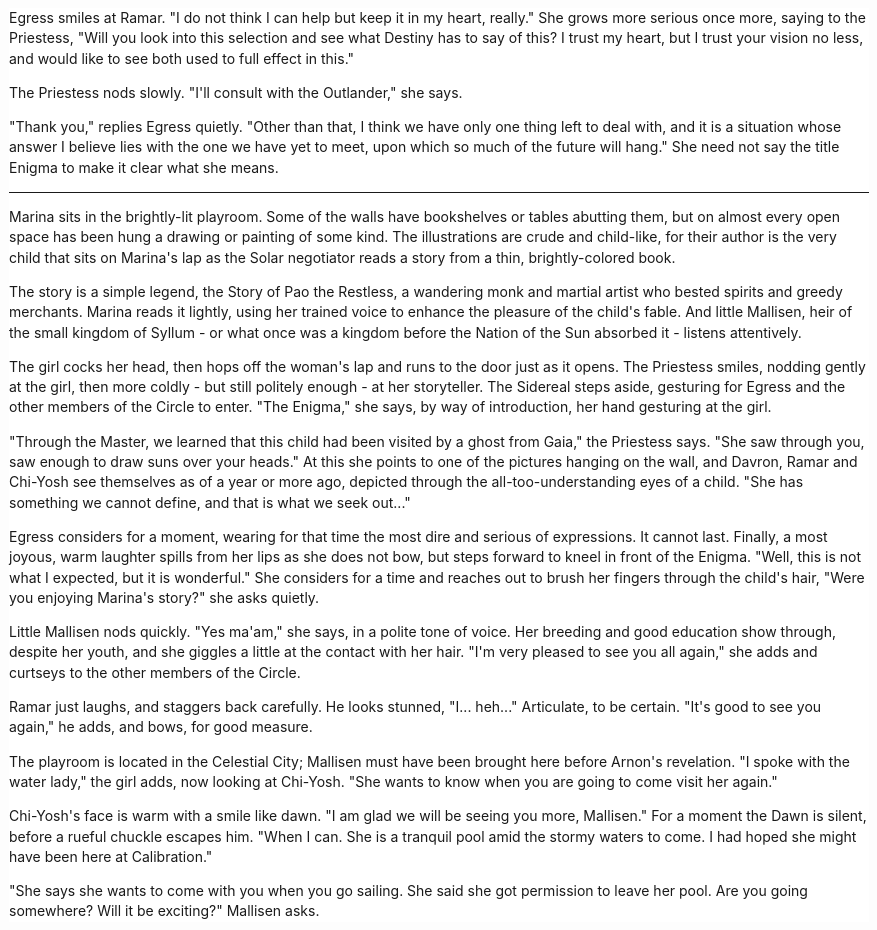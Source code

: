 Egress smiles at Ramar. "I do not think I can help but keep it in my heart, really." She grows more serious once more, saying to the Priestess, "Will you look into this selection and see what Destiny has to say of this? I trust my heart, but I trust your vision no less, and would like to see both used to full effect in this."

The Priestess nods slowly. "I'll consult with the Outlander," she says.

"Thank you," replies Egress quietly. "Other than that, I think we have only one thing left to deal with, and it is a situation whose answer I believe lies with the one we have yet to meet, upon which so much of the future will hang." She need not say the title Enigma to make it clear what she means.

---

Marina sits in the brightly-lit playroom. Some of the walls have bookshelves or tables abutting them, but on almost every open space has been hung a drawing or painting of some kind. The illustrations are crude and child-like, for their author is the very child that sits on Marina's lap as the Solar negotiator reads a story from a thin, brightly-colored book.

The story is a simple legend, the Story of Pao the Restless, a wandering monk and martial artist who bested spirits and greedy merchants. Marina reads it lightly, using her trained voice to enhance the pleasure of the child's fable. And little Mallisen, heir of the small kingdom of Syllum - or what once was a kingdom before the Nation of the Sun absorbed it - listens attentively.

The girl cocks her head, then hops off the woman's lap and runs to the door just as it opens. The Priestess smiles, nodding gently at the girl, then more coldly - but still politely enough - at her storyteller. The Sidereal steps aside, gesturing for Egress and the other members of the Circle to enter. "The Enigma," she says, by way of introduction, her hand gesturing at the girl.

"Through the Master, we learned that this child had been visited by a ghost from Gaia," the Priestess says. "She saw through you, saw enough to draw suns over your heads." At this she points to one of the pictures hanging on the wall, and Davron, Ramar and Chi-Yosh see themselves as of a year or more ago, depicted through the all-too-understanding eyes of a child. "She has something we cannot define, and that is what we seek out..."

Egress considers for a moment, wearing for that time the most dire and serious of expressions. It cannot last. Finally, a most joyous, warm laughter spills from her lips as she does not bow, but steps forward to kneel in front of the Enigma. "Well, this is not what I expected, but it is wonderful." She considers for a time and reaches out to brush her fingers through the child's hair, "Were you enjoying Marina's story?" she asks quietly.

Little Mallisen nods quickly. "Yes ma'am," she says, in a polite tone of voice. Her breeding and good education show through, despite her youth, and she giggles a little at the contact with her hair. "I'm very pleased to see you all again," she adds and curtseys to the other members of the Circle.

Ramar just laughs, and staggers back carefully. He looks stunned, "I... heh..." Articulate, to be certain. "It's good to see you again," he adds, and bows, for good measure.

The playroom is located in the Celestial City; Mallisen must have been brought here before Arnon's revelation. "I spoke with the water lady," the girl adds, now looking at Chi-Yosh. "She wants to know when you are going to come visit her again."

Chi-Yosh's face is warm with a smile like dawn. "I am glad we will be seeing you more, Mallisen." For a moment the Dawn is silent, before a rueful chuckle escapes him. "When I can. She is a tranquil pool amid the stormy waters to come. I had hoped she might have been here at Calibration."

"She says she wants to come with you when you go sailing. She said she got permission to leave her pool. Are you going somewhere? Will it be exciting?" Mallisen asks.
